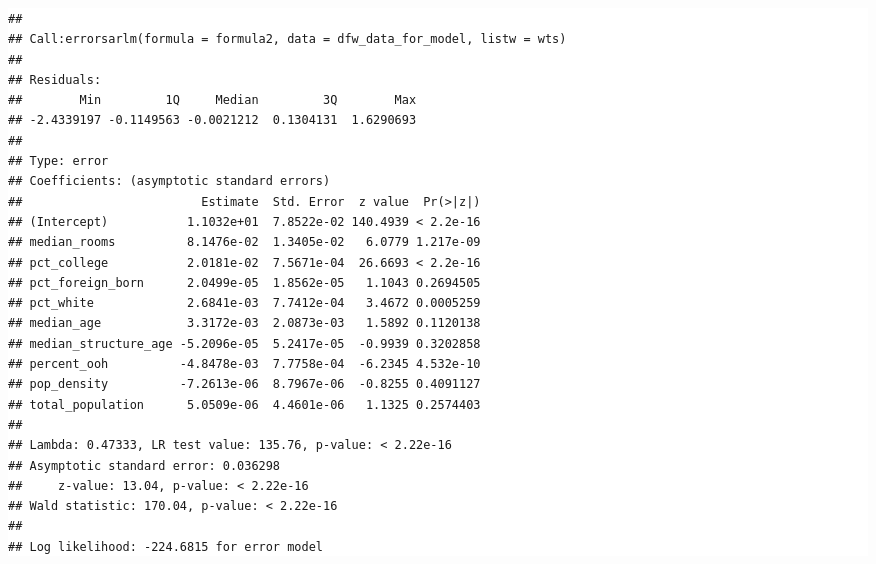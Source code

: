 ```
## 
## Call:errorsarlm(formula = formula2, data = dfw_data_for_model, listw = wts)
## 
## Residuals:
##        Min         1Q     Median         3Q        Max 
## -2.4339197 -0.1149563 -0.0021212  0.1304131  1.6290693 
## 
## Type: error 
## Coefficients: (asymptotic standard errors) 
##                         Estimate  Std. Error  z value  Pr(>|z|)
## (Intercept)           1.1032e+01  7.8522e-02 140.4939 < 2.2e-16
## median_rooms          8.1476e-02  1.3405e-02   6.0779 1.217e-09
## pct_college           2.0181e-02  7.5671e-04  26.6693 < 2.2e-16
## pct_foreign_born      2.0499e-05  1.8562e-05   1.1043 0.2694505
## pct_white             2.6841e-03  7.7412e-04   3.4672 0.0005259
## median_age            3.3172e-03  2.0873e-03   1.5892 0.1120138
## median_structure_age -5.2096e-05  5.2417e-05  -0.9939 0.3202858
## percent_ooh          -4.8478e-03  7.7758e-04  -6.2345 4.532e-10
## pop_density          -7.2613e-06  8.7967e-06  -0.8255 0.4091127
## total_population      5.0509e-06  4.4601e-06   1.1325 0.2574403
## 
## Lambda: 0.47333, LR test value: 135.76, p-value: < 2.22e-16
## Asymptotic standard error: 0.036298
##     z-value: 13.04, p-value: < 2.22e-16
## Wald statistic: 170.04, p-value: < 2.22e-16
## 
## Log likelihood: -224.6815 for error model

